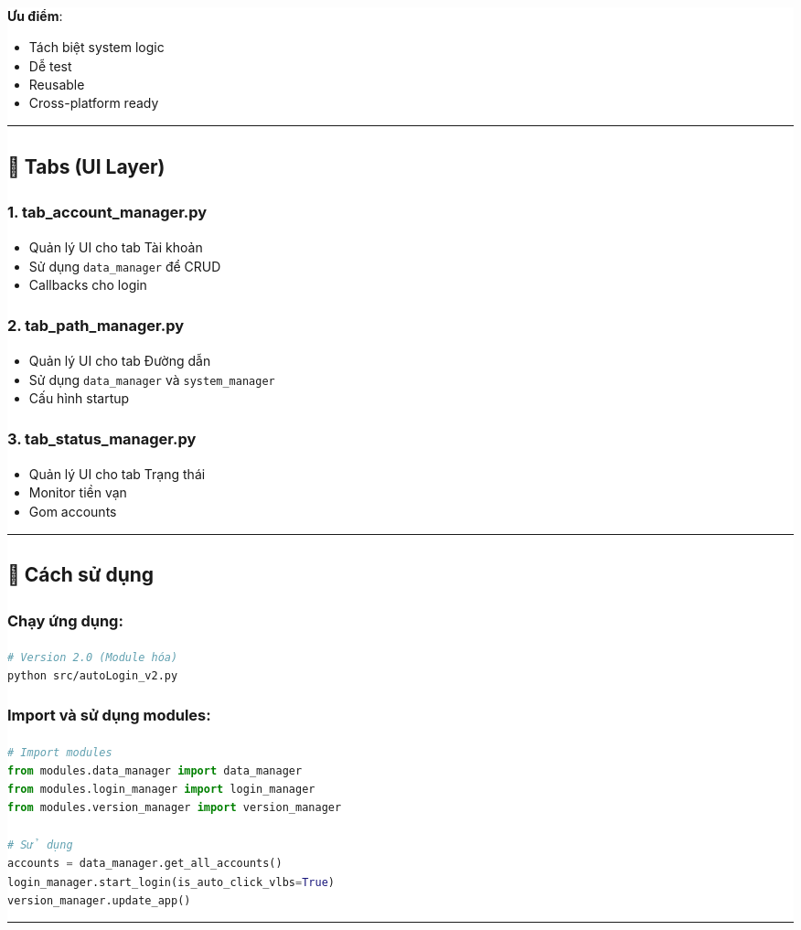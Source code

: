**Ưu điểm**:
- Tách biệt system logic
- Dễ test
- Reusable
- Cross-platform ready

---

## 🎨 Tabs (UI Layer)

### 1. **tab_account_manager.py**
- Quản lý UI cho tab Tài khoản
- Sử dụng `data_manager` để CRUD
- Callbacks cho login

### 2. **tab_path_manager.py**
- Quản lý UI cho tab Đường dẫn
- Sử dụng `data_manager` và `system_manager`
- Cấu hình startup

### 3. **tab_status_manager.py**
- Quản lý UI cho tab Trạng thái
- Monitor tiền vạn
- Gom accounts

---

## 🚀 Cách sử dụng

### **Chạy ứng dụng:**

```bash
# Version 2.0 (Module hóa)
python src/autoLogin_v2.py
```

### **Import và sử dụng modules:**

```python
# Import modules
from modules.data_manager import data_manager
from modules.login_manager import login_manager
from modules.version_manager import version_manager

# Sử dụng
accounts = data_manager.get_all_accounts()
login_manager.start_login(is_auto_click_vlbs=True)
version_manager.update_app()
```

---
